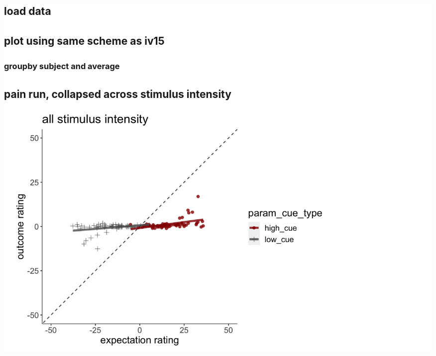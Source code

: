 

## load data

## plot using same scheme as iv15




### groupby subject and average

## pain run, collapsed across stimulus intensity
<img src="19_RLsimulation_Aryan_files/figure-html/unnamed-chunk-2-1.png" width="672" />
